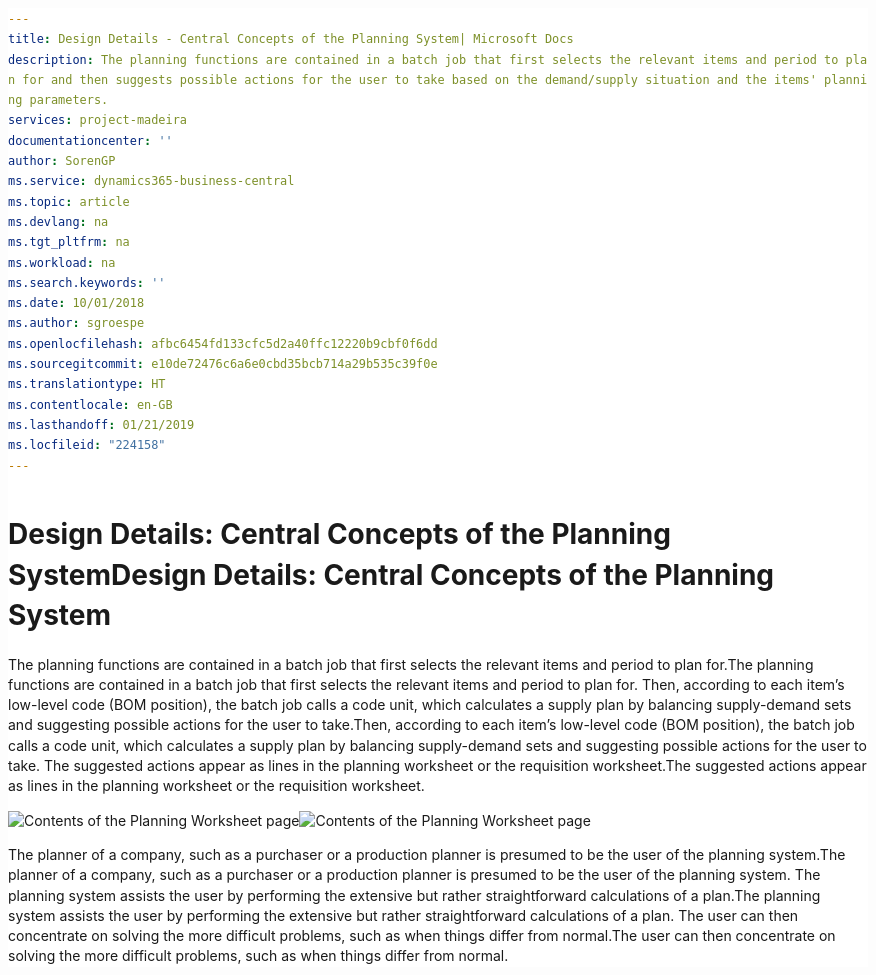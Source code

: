 ```yaml
---
title: Design Details - Central Concepts of the Planning System| Microsoft Docs
description: The planning functions are contained in a batch job that first selects the relevant items and period to plan for and then suggests possible actions for the user to take based on the demand/supply situation and the items' planning parameters.
services: project-madeira
documentationcenter: ''
author: SorenGP
ms.service: dynamics365-business-central
ms.topic: article
ms.devlang: na
ms.tgt_pltfrm: na
ms.workload: na
ms.search.keywords: ''
ms.date: 10/01/2018
ms.author: sgroespe
ms.openlocfilehash: afbc6454fd133cfc5d2a40ffc12220b9cbf0f6dd
ms.sourcegitcommit: e10de72476c6a6e0cbd35bcb714a29b535c39f0e
ms.translationtype: HT
ms.contentlocale: en-GB
ms.lasthandoff: 01/21/2019
ms.locfileid: "224158"
---
```

# <a name="design-details-central-concepts-of-the-planning-system"></a><span data-ttu-id="01e74-103">Design Details: Central Concepts of the Planning System</span><span class="sxs-lookup"><span data-stu-id="01e74-103">Design Details: Central Concepts of the Planning System</span></span>
<span data-ttu-id="01e74-104">The planning functions are contained in a batch job that first selects the relevant items and period to plan for.</span><span class="sxs-lookup"><span data-stu-id="01e74-104">The planning functions are contained in a batch job that first selects the relevant items and period to plan for.</span></span> <span data-ttu-id="01e74-105">Then, according to each item’s low-level code (BOM position), the batch job calls a code unit, which calculates a supply plan by balancing supply-demand sets and suggesting possible actions for the user to take.</span><span class="sxs-lookup"><span data-stu-id="01e74-105">Then, according to each item’s low-level code (BOM position), the batch job calls a code unit, which calculates a supply plan by balancing supply-demand sets and suggesting possible actions for the user to take.</span></span> <span data-ttu-id="01e74-106">The suggested actions appear as lines in the planning worksheet or the requisition worksheet.</span><span class="sxs-lookup"><span data-stu-id="01e74-106">The suggested actions appear as lines in the planning worksheet or the requisition worksheet.</span></span>  

<span data-ttu-id="01e74-107">![Contents of the Planning Worksheet page](media/NAV_APP_supply_planning_1_planning_worksheet.png "Contents of the Planning Worksheet page")</span><span class="sxs-lookup"><span data-stu-id="01e74-107">![Contents of the Planning Worksheet page](media/NAV_APP_supply_planning_1_planning_worksheet.png "Contents of the Planning Worksheet page")</span></span>  

<span data-ttu-id="01e74-108">The planner of a company, such as a purchaser or a production planner is presumed to be the user of the planning system.</span><span class="sxs-lookup"><span data-stu-id="01e74-108">The planner of a company, such as a purchaser or a production planner is presumed to be the user of the planning system.</span></span> <span data-ttu-id="01e74-109">The planning system assists the user by performing the extensive but rather straightforward calculations of a plan.</span><span class="sxs-lookup"><span data-stu-id="01e74-109">The planning system assists the user by performing the extensive but rather straightforward calculations of a plan.</span></span> <span data-ttu-id="01e74-110">The user can then concentrate on solving the more difficult problems, such as when things differ from normal.</span><span class="sxs-lookup"><span data-stu-id="01e74-110">The user can then concentrate on solving the more difficult problems, such as when things differ from normal.</span></span>  
